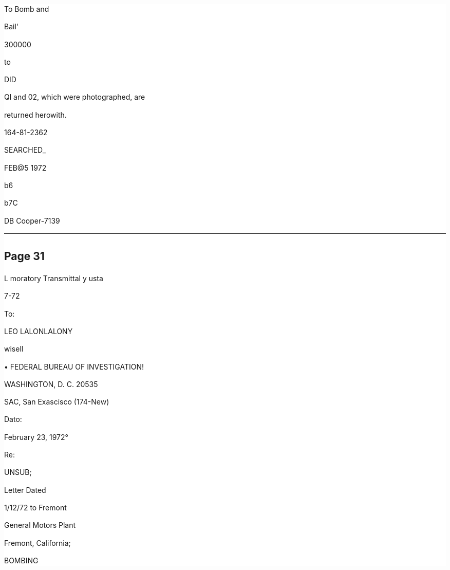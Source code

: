 To Bomb and

Bail'

300000

to

DID

Ql and 02, which were photographed, are

returned herowith.

164-81-2362

SEARCHED_

FEB@5 1972

b6

b7C

DB Cooper-7139

---

## Page 31

L moratory Transmittal y usta

7-72

To:

LEO LALONLALONY

wisell

• FEDERAL BUREAU OF INVESTIGATION!

WASHINGTON, D. C. 20535

SAC, San Exascisco (174-New)

Dato:

February 23, 1972°

Re:

UNSUB;

Letter Dated

1/12/72 to Fremont

General Motors Plant

Fremont, California;

BOMBING
